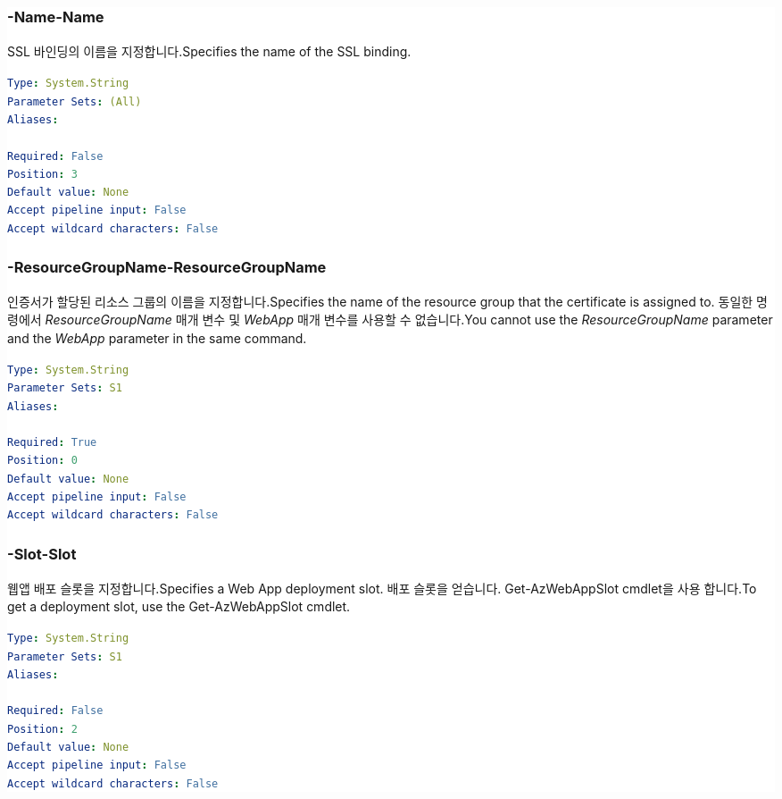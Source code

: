 ### <span data-ttu-id="83587-122">-Name</span><span class="sxs-lookup"><span data-stu-id="83587-122">-Name</span></span>
<span data-ttu-id="83587-123">SSL 바인딩의 이름을 지정합니다.</span><span class="sxs-lookup"><span data-stu-id="83587-123">Specifies the name of the SSL binding.</span></span>

```yaml
Type: System.String
Parameter Sets: (All)
Aliases:

Required: False
Position: 3
Default value: None
Accept pipeline input: False
Accept wildcard characters: False
```

### <span data-ttu-id="83587-124">-ResourceGroupName</span><span class="sxs-lookup"><span data-stu-id="83587-124">-ResourceGroupName</span></span>
<span data-ttu-id="83587-125">인증서가 할당된 리소스 그룹의 이름을 지정합니다.</span><span class="sxs-lookup"><span data-stu-id="83587-125">Specifies the name of the resource group that the certificate is assigned to.</span></span>
<span data-ttu-id="83587-126">동일한 명령에서 *ResourceGroupName* 매개 변수 및 *WebApp* 매개 변수를 사용할 수 없습니다.</span><span class="sxs-lookup"><span data-stu-id="83587-126">You cannot use the *ResourceGroupName* parameter and the *WebApp* parameter in the same command.</span></span>

```yaml
Type: System.String
Parameter Sets: S1
Aliases:

Required: True
Position: 0
Default value: None
Accept pipeline input: False
Accept wildcard characters: False
```

### <span data-ttu-id="83587-127">-Slot</span><span class="sxs-lookup"><span data-stu-id="83587-127">-Slot</span></span>
<span data-ttu-id="83587-128">웹앱 배포 슬롯을 지정합니다.</span><span class="sxs-lookup"><span data-stu-id="83587-128">Specifies a Web App deployment slot.</span></span>
<span data-ttu-id="83587-129">배포 슬롯을 얻습니다. Get-AzWebAppSlot cmdlet을 사용 합니다.</span><span class="sxs-lookup"><span data-stu-id="83587-129">To get a deployment slot, use the Get-AzWebAppSlot cmdlet.</span></span>

```yaml
Type: System.String
Parameter Sets: S1
Aliases:

Required: False
Position: 2
Default value: None
Accept pipeline input: False
Accept wildcard characters: False
```
